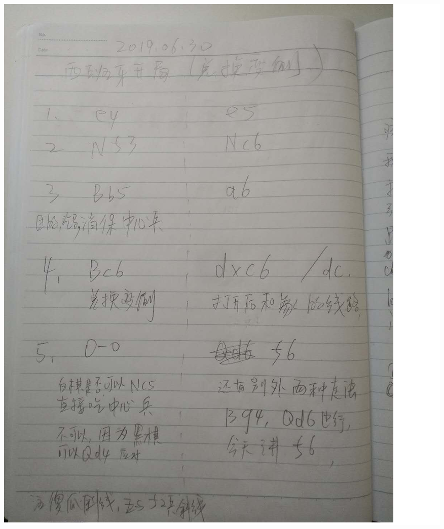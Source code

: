 ![Bowang Memo 02 ](/asserts/chess/opening/spanish_opening_exchange_variation/spanish_opening_exchange_variation_bw_memo_02.jpg)
